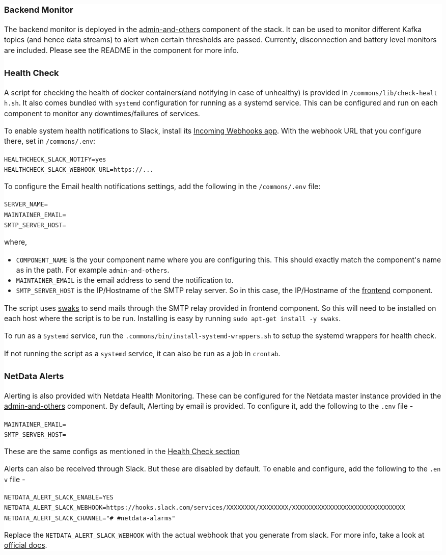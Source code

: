 ### Backend Monitor
The backend monitor is deployed in the [admin-and-others](/admin-and-others) component of the stack. It can be used to monitor different Kafka topics (and hence data streams) to alert when certain thresholds are passed. Currently, disconnection and battery level monitors are included. Please see the README in the component for more info.

### Health Check
A script for checking the health of docker containers(and notifying in case of unhealthy) is provided in `/commons/lib/check-health.sh`. It also comes bundled with `systemd` configuration for running as a systemd service. This can be configured and run on each component to monitor any downtimes/failures of services.

To enable system health notifications to Slack, install its [Incoming Webhooks app](https://api.slack.com/incoming-webhooks). With the webhook URL that you configure there, set in `/commons/.env`:

  ```shell
  HEALTHCHECK_SLACK_NOTIFY=yes
  HEALTHCHECK_SLACK_WEBHOOK_URL=https://...
  ```
To configure the Email health notifications settings, add the following in the `/commons/.env` file:
  ```shell
  SERVER_NAME=
  MAINTAINER_EMAIL=
  SMTP_SERVER_HOST=
  ```
where,
- `COMPONENT_NAME` is the your component name where you are configuring this. This should exactly match the component's name as in the path. For example `admin-and-others`.
- `MAINTAINER_EMAIL` is the email address to send the notification to.
- `SMTP_SERVER_HOST` is the IP/Hostname of the SMTP relay server. So in this case, the IP/Hostname of the [frontend](/frontend) component.

The script uses [swaks](http://www.jetmore.org/john/code/swaks/) to send mails through the SMTP relay provided in frontend component. So this will need to be installed on each host where the script is to be run. Installing is easy by running `sudo apt-get install -y swaks`.

To run as a `Systemd` service, run the `.commons/bin/install-systemd-wrappers.sh` to setup the systemd wrappers for health check.

If not running the script as a `systemd` service, it can also be run as a job in `crontab`.

### NetData Alerts
Alerting is also provided with Netdata Health Monitoring. These can be configured for the Netdata master instance provided in the [admin-and-others](/admin-and-others) component. By default, Alerting by email is provided. To configure it, add the following to the `.env` file -
  ```shell
  MAINTAINER_EMAIL=
  SMTP_SERVER_HOST=
  ```
These are the same configs as mentioned in the [Health Check section](#health-check)

Alerts can also be received through Slack. But these are disabled by default. To enable and configure, add the following to the `.env` file -
  ```shell
  NETDATA_ALERT_SLACK_ENABLE=YES
  NETDATA_ALERT_SLACK_WEBHOOK=https://hooks.slack.com/services/XXXXXXXX/XXXXXXXX/XXXXXXXXXXXXXXXXXXXXXXXXXXXXXXX
  NETDATA_ALERT_SLACK_CHANNEL="# #netdata-alarms"
  ```
Replace the `NETDATA_ALERT_SLACK_WEBHOOK` with the actual webhook that you generate from slack. For more info, take a look at [official docs](https://docs.netdata.cloud/health/notifications/slack/).

